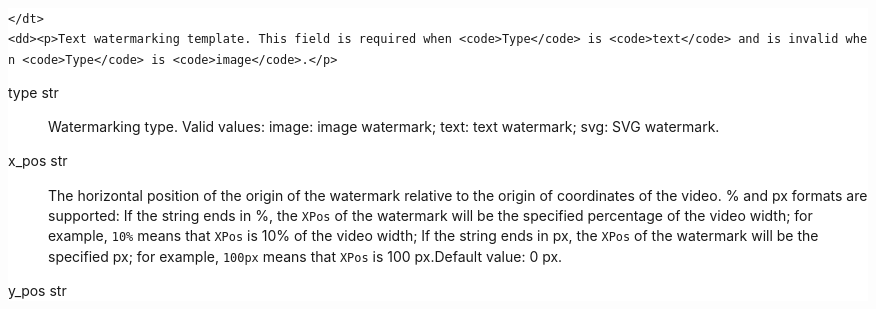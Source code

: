     </dt>
    <dd><p>Text watermarking template. This field is required when <code>Type</code> is <code>text</code> and is invalid when <code>Type</code> is <code>image</code>.</p>
</dd><dt class="property-optional"
            title="Optional">
        <span id="state_type_python">
<a data-swiftype-name="resource-property" data-swiftype-type="text" href="#state_type_python" style="color: inherit; text-decoration: inherit;">type</a>
</span>
        <span class="property-indicator"></span>
        <span class="property-type">str</span>
    </dt>
    <dd><p>Watermarking type. Valid values: image: image watermark; text: text watermark; svg: SVG watermark.</p>
</dd><dt class="property-optional"
            title="Optional">
        <span id="state_x_pos_python">
<a data-swiftype-name="resource-property" data-swiftype-type="text" href="#state_x_pos_python" style="color: inherit; text-decoration: inherit;">x_<wbr>pos</a>
</span>
        <span class="property-indicator"></span>
        <span class="property-type">str</span>
    </dt>
    <dd><p>The horizontal position of the origin of the watermark relative to the origin of coordinates of the video. % and px formats are supported: If the string ends in %, the <code>XPos</code> of the watermark will be the specified percentage of the video width; for example, <code>10%</code> means that <code>XPos</code> is 10% of the video width; If the string ends in px, the <code>XPos</code> of the watermark will be the specified px; for example, <code>100px</code> means that <code>XPos</code> is 100 px.Default value: 0 px.</p>
</dd><dt class="property-optional"
            title="Optional">
        <span id="state_y_pos_python">
<a data-swiftype-name="resource-property" data-swiftype-type="text" href="#state_y_pos_python" style="color: inherit; text-decoration: inherit;">y_<wbr>pos</a>
</span>
        <span class="property-indicator"></span>
        <span class="property-type">str</span>
    </dt>
